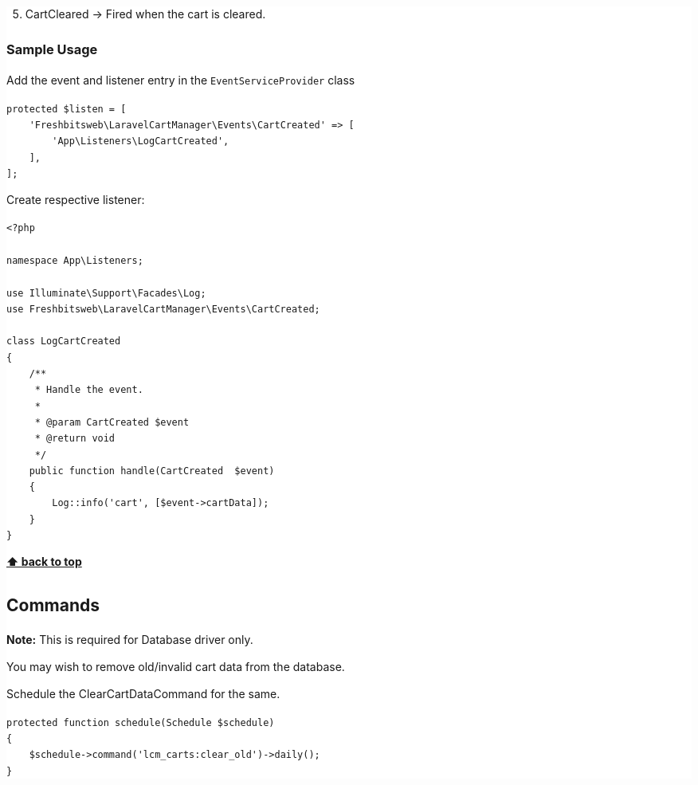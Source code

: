 5. CartCleared
-> Fired when the cart is cleared.

### Sample Usage

Add the event and listener entry in the `EventServiceProvider` class
```
protected $listen = [
	'Freshbitsweb\LaravelCartManager\Events\CartCreated' => [
		'App\Listeners\LogCartCreated',
	],
];
```

Create respective listener:
```
<?php

namespace App\Listeners;

use Illuminate\Support\Facades\Log;
use Freshbitsweb\LaravelCartManager\Events\CartCreated;

class LogCartCreated
{
	/**
	 * Handle the event.
	 *
	 * @param CartCreated $event
	 * @return void
	 */
	public function handle(CartCreated  $event)
	{
		Log::info('cart', [$event->cartData]);
	}
}
```

**[⬆ back to top](#table-of-contents)**

## Commands

**Note:** This is required for Database driver only.

You may wish to remove old/invalid cart data from the database.

Schedule the ClearCartDataCommand for the same.

```
protected function schedule(Schedule $schedule)
{
    $schedule->command('lcm_carts:clear_old')->daily();
}
```
